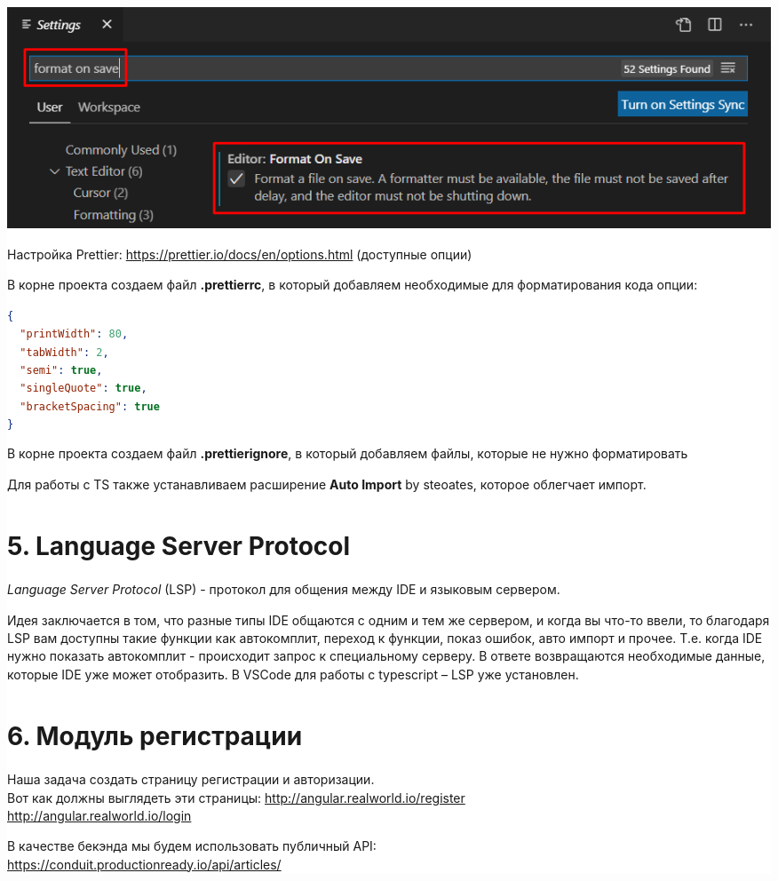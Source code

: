 ![](./imgs/prett2.png)    

Настройка Prettier: https://prettier.io/docs/en/options.html (доступные опции)

В корне проекта создаем файл **.prettierrc**, в который добавляем необходимые для форматирования кода опции:
```json
{
  "printWidth": 80,
  "tabWidth": 2,
  "semi": true, 
  "singleQuote": true,
  "bracketSpacing": true
}
```

В корне проекта создаем файл **.prettierignore**, в который добавляем файлы, которые не нужно форматировать

Для работы с TS также устанавливаем расширение **Auto Import** by steoates, которое облегчает импорт.

# 5. Language Server Protocol

*Language Server Protocol* (LSP) - протокол для общения между IDE и языковым сервером.
  
Идея заключается в том, что разные типы IDE общаются с одним и тем же сервером, и когда вы что-то ввели, то благодаря LSP вам доступны такие функции как автокомплит, переход к функции, показ ошибок, авто импорт и прочее. Т.е. когда IDE нужно показать автокомплит - происходит запрос к специальному серверу. В ответе возвращаются необходимые данные, которые IDE уже может отобразить. 
В VSCode для работы с typescript – LSP уже установлен.

# 6. Модуль регистрации

Наша задача создать страницу регистрации и авторизации.  
Вот как должны выглядеть эти страницы:
http://angular.realworld.io/register  
http://angular.realworld.io/login

В качестве бекэнда мы будем использовать публичный API:   
https://conduit.productionready.io/api/articles/
